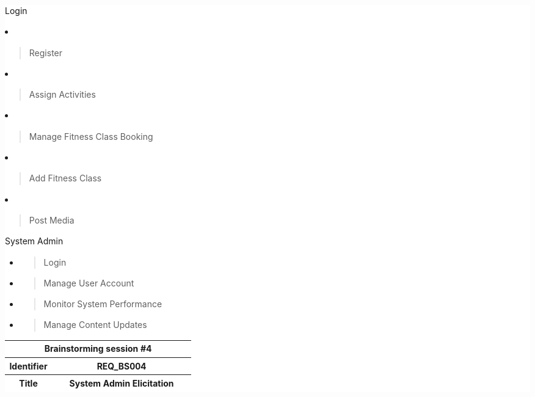 <p>Login</p>
</blockquote></li>
<li><blockquote>
<p>Register</p>
</blockquote></li>
<li><blockquote>
<p>Assign Activities</p>
</blockquote></li>
<li><blockquote>
<p>Manage Fitness Class Booking</p>
</blockquote></li>
<li><blockquote>
<p>Add Fitness Class</p>
</blockquote></li>
<li><blockquote>
<p>Post Media</p>
</blockquote></li>
</ul></th>
</tr>
<tr class="header">
<th>System Admin</th>
<th><ul>
<li><blockquote>
<p>Login</p>
</blockquote></li>
<li><blockquote>
<p>Manage User Account</p>
</blockquote></li>
<li><blockquote>
<p>Monitor System Performance</p>
</blockquote></li>
<li><blockquote>
<p>Manage Content Updates</p>
</blockquote></li>
</ul></th>
</tr>
</thead>
<tbody>
</tbody>
</table></th>
</tr>
</thead>
<tbody>
</tbody>
</table>

<table>
<colgroup>
<col style="width: 25%" />
<col style="width: 74%" />
</colgroup>
<thead>
<tr class="header">
<th colspan="2"><strong>Brainstorming session #4</strong></th>
</tr>
<tr class="odd">
<th><strong>Identifier</strong></th>
<th>REQ_BS004</th>
</tr>
<tr class="header">
<th><strong>Title</strong></th>
<th>System Admin Elicitation</th>
</tr>
<tr class="odd">